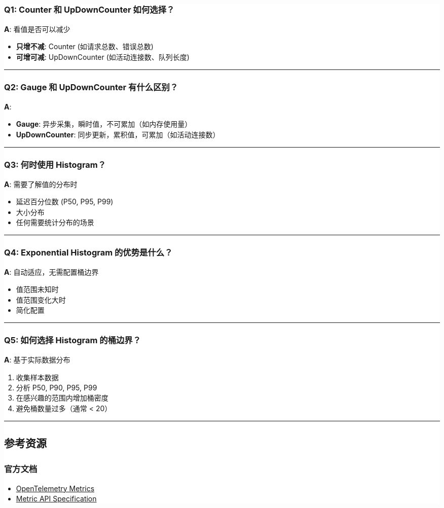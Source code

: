 ### Q1: Counter 和 UpDownCounter 如何选择？

**A**: 看值是否可以减少

- **只增不减**: Counter (如请求总数、错误总数)
- **可增可减**: UpDownCounter (如活动连接数、队列长度)

---

### Q2: Gauge 和 UpDownCounter 有什么区别？

**A**:

- **Gauge**: 异步采集，瞬时值，不可累加（如内存使用量）
- **UpDownCounter**: 同步更新，累积值，可累加（如活动连接数）

---

### Q3: 何时使用 Histogram？

**A**: 需要了解值的分布时

- 延迟百分位数 (P50, P95, P99)
- 大小分布
- 任何需要统计分布的场景

---

### Q4: Exponential Histogram 的优势是什么？

**A**: 自动适应，无需配置桶边界

- 值范围未知时
- 值范围变化大时
- 简化配置

---

### Q5: 如何选择 Histogram 的桶边界？

**A**: 基于实际数据分布

1. 收集样本数据
2. 分析 P50, P90, P95, P99
3. 在感兴趣的范围内增加桶密度
4. 避免桶数量过多（通常 < 20）

---

## 参考资源

### 官方文档

- [OpenTelemetry Metrics](https://opentelemetry.io/docs/specs/otel/metrics/)
- [Metric API Specification](https://opentelemetry.io/docs/specs/otel/metrics/api/)
